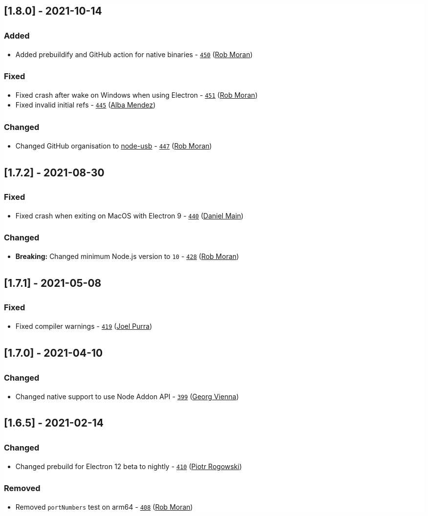 ## [1.8.0] - 2021-10-14

### Added
- Added prebuildify and GitHub action for native binaries - [`450`](https://github.com/node-usb/node-usb/pull/450) ([Rob Moran](https://github.com/thegecko))

### Fixed
- Fixed crash after wake on Windows when using Electron - [`451`](https://github.com/node-usb/node-usb/pull/451) ([Rob Moran](https://github.com/thegecko))
- Fixed invalid initial refs - [`445`](https://github.com/node-usb/node-usb/pull/445) ([Alba Mendez](https://github.com/mildsunrise))

### Changed
- Changed GitHub organisation to [node-usb](https://github.com/node-usb) - [`447`](https://github.com/node-usb/node-usb/pull/447) ([Rob Moran](https://github.com/thegecko))

## [1.7.2] - 2021-08-30

### Fixed
- Fixed crash when exiting on MacOS with Electron 9 - [`440`](https://github.com/node-usb/node-usb/pull/440) ([Daniel Main](https://github.com/danielmain))

### Changed
- **Breaking:** Changed minimum Node.js version to `10` - [`428`](https://github.com/node-usb/node-usb/pull/428) ([Rob Moran](https://github.com/thegecko))

## [1.7.1] - 2021-05-08

### Fixed
- Fixed compiler warnings - [`419`](https://github.com/node-usb/node-usb/pull/419) ([Joel Purra](https://github.com/joelpurra))

## [1.7.0] - 2021-04-10

### Changed
- Changed native support to use Node Addon API - [`399`](https://github.com/node-usb/node-usb/pull/399) ([Georg Vienna](https://github.com/geovie))

## [1.6.5] - 2021-02-14

### Changed
- Changed prebuild for Electron 12 beta to nightly - [`410`](https://github.com/node-usb/node-usb/pull/410) ([Piotr Rogowski](https://github.com/karniv00l))

### Removed
- Removed `portNumbers` test on arm64 - [`408`](https://github.com/node-usb/node-usb/pull/408) ([Rob Moran](https://github.com/thegecko))
